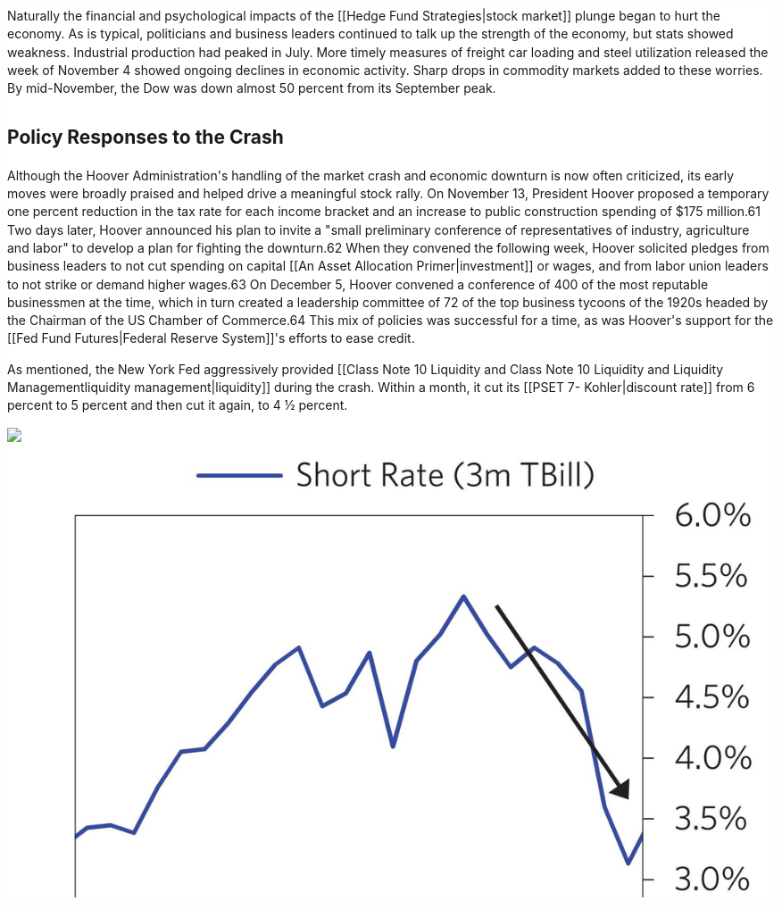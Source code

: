 Naturally the financial and psychological impacts of the [[Hedge Fund Strategies|stock market]] plunge began to hurt the economy. As is typical, politicians and business leaders continued to talk up the strength of the economy, but stats showed weakness. Industrial production had peaked in July. More timely measures of freight car loading and steel utilization released the week of November 4 showed ongoing declines in economic activity. Sharp drops in commodity markets added to these worries. By mid-November, the Dow was down almost 50 percent from its September peak.

## **Policy Responses to the Crash**

Although the Hoover Administration's handling of the market crash and economic downturn is now often criticized, its early moves were broadly praised and helped drive a meaningful stock rally. On November 13, President Hoover proposed a temporary one percent reduction in the tax rate for each income bracket and an increase to public construction spending of \$175 million.61 Two days later, Hoover announced his plan to invite a "small preliminary conference of representatives of industry, agriculture and labor" to develop a plan for fighting the downturn.62 When they convened the following week, Hoover solicited pledges from business leaders to not cut spending on capital [[An Asset Allocation Primer|investment]] or wages, and from labor union leaders to not strike or demand higher wages.63 On December 5, Hoover convened a conference of 400 of the most reputable businessmen at the time, which in turn created a leadership committee of 72 of the top business tycoons of the 1920s headed by the Chairman of the US Chamber of Commerce.64 This mix of policies was successful for a time, as was Hoover's support for the [[Fed Fund Futures|Federal Reserve System]]'s efforts to ease credit.

As mentioned, the New York Fed aggressively provided [[Class Note 10 Liquidity and Class Note 10 Liquidity and Liquidity Managementliquidity management|liquidity]] during the crash. Within a month, it cut its [[PSET 7- Kohler|discount rate]] from 6 percent to 5 percent and then cut it again, to 4 ½ percent.

![](Attachments/BigDebtCycles_page_13_Figure_26.jpeg)

![](Attachments/BigDebtCycles_page_13_Figure_25.jpeg)
